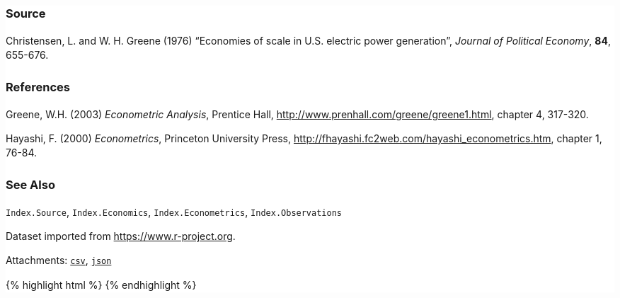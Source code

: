 <h3>Source</h3>
<p>Christensen, L. and W. H. Greene (1976) “Economies of scale in U.S. electric power generation”, <em>Journal of Political Economy</em>, <b>84</b>, 655-676.</p>
<h3>References</h3>
<p>Greene, W.H. (2003) <em>Econometric Analysis</em>, Prentice Hall, <a href="http://www.prenhall.com/greene/greene1.html">http://www.prenhall.com/greene/greene1.html</a>, chapter 4, 317-320.</p>
<p>Hayashi, F. (2000) <em>Econometrics</em>, Princeton University Press, <a href="http://fhayashi.fc2web.com/hayashi_econometrics.htm">http://fhayashi.fc2web.com/hayashi_econometrics.htm</a>, chapter 1, 76-84.</p>
<h3>See Also</h3>
<p><code>Index.Source</code>, <code>Index.Economics</code>, <code>Index.Econometrics</code>, <code>Index.Observations</code></p>
<p>Dataset imported from <a href="https://www.r-project.org">https://www.r-project.org</a>.</p></div>
<p id="dataset-attachments">Attachments: <code><a target="_blank" href="/assets/data/csv/dataset-19318.csv">csv</a></code>, <code><a target="_blank" href="/assets/data/json/dataset-19318.json">json</a></code></p>
<div id="dataset-iframe">
{% highlight html %}
<iframe src="https://pmagunia.com/iframe/r-dataset-package-ecdat-electricity.html" width="100%" height="100%" style="border:0px"></iframe>
{% endhighlight %}
</div>
<div id="grid"></div>
<script>let json_file = 'dataset-19318.json';</script>